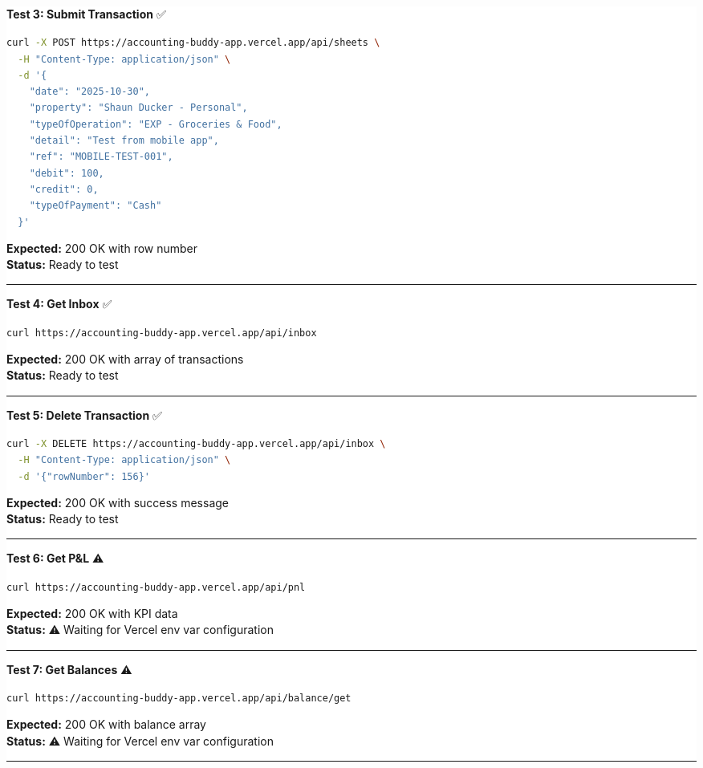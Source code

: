 
**Test 3: Submit Transaction** ✅
```bash
curl -X POST https://accounting-buddy-app.vercel.app/api/sheets \
  -H "Content-Type: application/json" \
  -d '{
    "date": "2025-10-30",
    "property": "Shaun Ducker - Personal",
    "typeOfOperation": "EXP - Groceries & Food",
    "detail": "Test from mobile app",
    "ref": "MOBILE-TEST-001",
    "debit": 100,
    "credit": 0,
    "typeOfPayment": "Cash"
  }'
```
**Expected:** 200 OK with row number  
**Status:** Ready to test

---

**Test 4: Get Inbox** ✅
```bash
curl https://accounting-buddy-app.vercel.app/api/inbox
```
**Expected:** 200 OK with array of transactions  
**Status:** Ready to test

---

**Test 5: Delete Transaction** ✅
```bash
curl -X DELETE https://accounting-buddy-app.vercel.app/api/inbox \
  -H "Content-Type: application/json" \
  -d '{"rowNumber": 156}'
```
**Expected:** 200 OK with success message  
**Status:** Ready to test

---

**Test 6: Get P&L** ⚠️
```bash
curl https://accounting-buddy-app.vercel.app/api/pnl
```
**Expected:** 200 OK with KPI data  
**Status:** ⚠️ Waiting for Vercel env var configuration

---

**Test 7: Get Balances** ⚠️
```bash
curl https://accounting-buddy-app.vercel.app/api/balance/get
```
**Expected:** 200 OK with balance array  
**Status:** ⚠️ Waiting for Vercel env var configuration

---